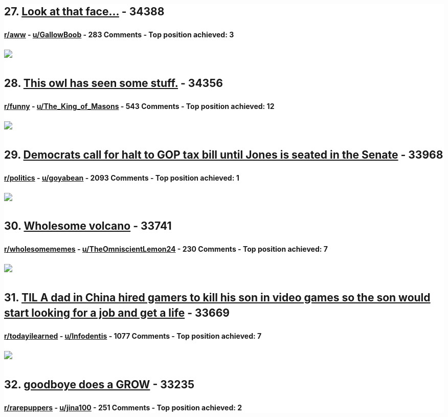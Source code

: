 ## 27. [Look at that face...](http://reddit.com/r/aww/comments/7jl0js/look_at_that_face/) - 34388
#### [r/aww](http://reddit.com/r/aww) - [u/GallowBoob](http://reddit.com/u/GallowBoob) - 283 Comments - Top position achieved: 3

<a href="https://i.redd.it/b83yo817bq301.jpg"><img src="https://a.thumbs.redditmedia.com/CsgivgWqtf1Sxm2pp69Yblaou8hwPubja2gcTHxiB40.jpg"></img></a>

## 28. [This owl has seen some stuff.](http://reddit.com/r/funny/comments/7jkgv3/this_owl_has_seen_some_stuff/) - 34356
#### [r/funny](http://reddit.com/r/funny) - [u/The_King_of_Masons](http://reddit.com/u/The_King_of_Masons) - 543 Comments - Top position achieved: 12

<a href="https://v.redd.it/9ikkt3t7xp301"><img src="https://b.thumbs.redditmedia.com/jdZ-_ZA5-LqdNyP0ZU151MBr8_y58SD2BCNiAIY3rPs.jpg"></img></a>

## 29. [Democrats call for halt to GOP tax bill until Jones is seated in the Senate](http://reddit.com/r/politics/comments/7jk9dh/democrats_call_for_halt_to_gop_tax_bill_until/) - 33968
#### [r/politics](http://reddit.com/r/politics) - [u/goyabean](http://reddit.com/u/goyabean) - 2093 Comments - Top position achieved: 1

<a href="https://www.washingtonpost.com/powerpost/democrats-call-for-halt-to-gop-tax-bill-until-jones-is-seated-in-the-senate/2017/12/13/9c42fe44-e00f-11e7-8679-a9728984779c_story.html"><img src="https://b.thumbs.redditmedia.com/_KoQc1DgFqRLrw1WMGp3wEA_DQ-QADojzrzeCh2bRaU.jpg"></img></a>

## 30. [Wholesome volcano](http://reddit.com/r/wholesomememes/comments/7jljc6/wholesome_volcano/) - 33741
#### [r/wholesomememes](http://reddit.com/r/wholesomememes) - [u/TheOmniscientLemon24](http://reddit.com/u/TheOmniscientLemon24) - 230 Comments - Top position achieved: 7

<a href="https://i.redd.it/wg167lh4oq301.jpg"><img src="https://b.thumbs.redditmedia.com/zmJQbcr8m67oT5X5AL9-BT0Bh6v_zS9U-r1a47UghvI.jpg"></img></a>

## 31. [TIL A dad in China hired gamers to kill his son in video games so the son would start looking for a job and get a life](http://reddit.com/r/todayilearned/comments/7jieqw/til_a_dad_in_china_hired_gamers_to_kill_his_son/) - 33669
#### [r/todayilearned](http://reddit.com/r/todayilearned) - [u/Infodentis](http://reddit.com/u/Infodentis) - 1077 Comments - Top position achieved: 7

<a href="http://www.bbc.com/news/technology-20931304"><img src="https://b.thumbs.redditmedia.com/w2kx_3_zUsDxh7RRf5Ds52_PTp2u0tjd4VXymAduNUY.jpg"></img></a>

## 32. [goodboye does a GROW](http://reddit.com/r/rarepuppers/comments/7jkoo7/goodboye_does_a_grow/) - 33235
#### [r/rarepuppers](http://reddit.com/r/rarepuppers) - [u/jina100](http://reddit.com/u/jina100) - 251 Comments - Top position achieved: 2
